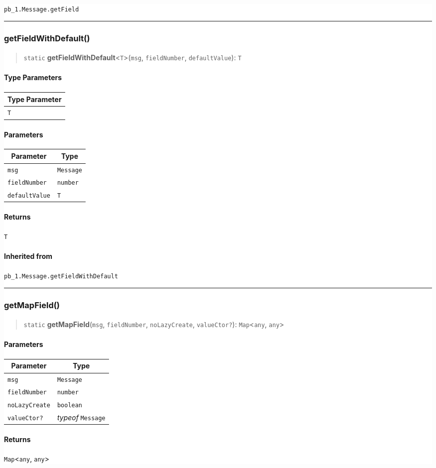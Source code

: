 `pb_1.Message.getField`

---

### getFieldWithDefault()

> `static` **getFieldWithDefault**\<`T`\>(`msg`, `fieldNumber`, `defaultValue`): `T`

#### Type Parameters

| Type Parameter |
| -------------- |
| `T`            |

#### Parameters

| Parameter      | Type      |
| -------------- | --------- |
| `msg`          | `Message` |
| `fieldNumber`  | `number`  |
| `defaultValue` | `T`       |

#### Returns

`T`

#### Inherited from

`pb_1.Message.getFieldWithDefault`

---

### getMapField()

> `static` **getMapField**(`msg`, `fieldNumber`, `noLazyCreate`, `valueCtor?`): `Map`\<`any`, `any`\>

#### Parameters

| Parameter      | Type               |
| -------------- | ------------------ |
| `msg`          | `Message`          |
| `fieldNumber`  | `number`           |
| `noLazyCreate` | `boolean`          |
| `valueCtor?`   | _typeof_ `Message` |

#### Returns

`Map`\<`any`, `any`\>

